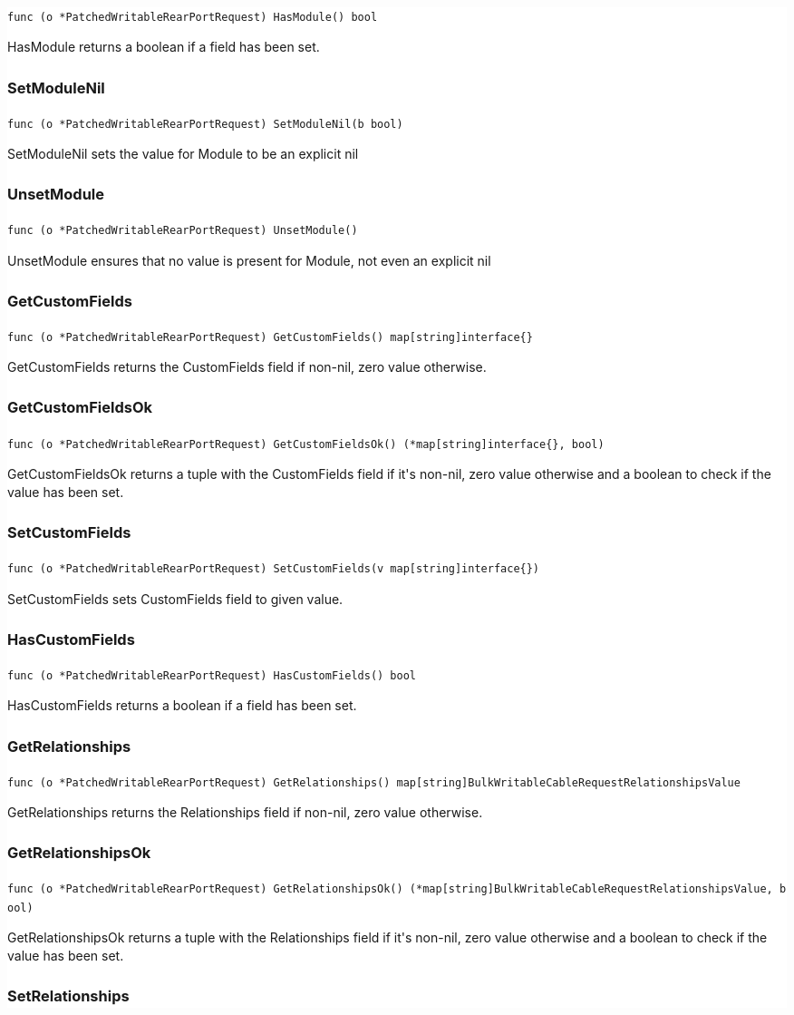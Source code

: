`func (o *PatchedWritableRearPortRequest) HasModule() bool`

HasModule returns a boolean if a field has been set.

### SetModuleNil

`func (o *PatchedWritableRearPortRequest) SetModuleNil(b bool)`

 SetModuleNil sets the value for Module to be an explicit nil

### UnsetModule
`func (o *PatchedWritableRearPortRequest) UnsetModule()`

UnsetModule ensures that no value is present for Module, not even an explicit nil
### GetCustomFields

`func (o *PatchedWritableRearPortRequest) GetCustomFields() map[string]interface{}`

GetCustomFields returns the CustomFields field if non-nil, zero value otherwise.

### GetCustomFieldsOk

`func (o *PatchedWritableRearPortRequest) GetCustomFieldsOk() (*map[string]interface{}, bool)`

GetCustomFieldsOk returns a tuple with the CustomFields field if it's non-nil, zero value otherwise
and a boolean to check if the value has been set.

### SetCustomFields

`func (o *PatchedWritableRearPortRequest) SetCustomFields(v map[string]interface{})`

SetCustomFields sets CustomFields field to given value.

### HasCustomFields

`func (o *PatchedWritableRearPortRequest) HasCustomFields() bool`

HasCustomFields returns a boolean if a field has been set.

### GetRelationships

`func (o *PatchedWritableRearPortRequest) GetRelationships() map[string]BulkWritableCableRequestRelationshipsValue`

GetRelationships returns the Relationships field if non-nil, zero value otherwise.

### GetRelationshipsOk

`func (o *PatchedWritableRearPortRequest) GetRelationshipsOk() (*map[string]BulkWritableCableRequestRelationshipsValue, bool)`

GetRelationshipsOk returns a tuple with the Relationships field if it's non-nil, zero value otherwise
and a boolean to check if the value has been set.

### SetRelationships
